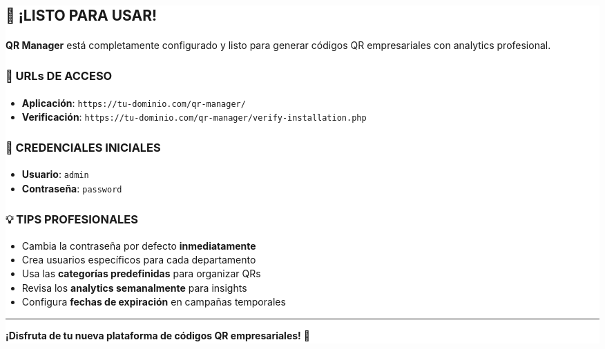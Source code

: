 
## 🚀 **¡LISTO PARA USAR!**

**QR Manager** está completamente configurado y listo para generar códigos QR empresariales con analytics profesional.

### **🎯 URLs DE ACCESO**
- **Aplicación**: `https://tu-dominio.com/qr-manager/`
- **Verificación**: `https://tu-dominio.com/qr-manager/verify-installation.php`

### **🔑 CREDENCIALES INICIALES**
- **Usuario**: `admin`
- **Contraseña**: `password`

### **💡 TIPS PROFESIONALES**
- Cambia la contraseña por defecto **inmediatamente**
- Crea usuarios específicos para cada departamento
- Usa las **categorías predefinidas** para organizar QRs
- Revisa los **analytics semanalmente** para insights
- Configura **fechas de expiración** en campañas temporales

---

**¡Disfruta de tu nueva plataforma de códigos QR empresariales!** 🎉